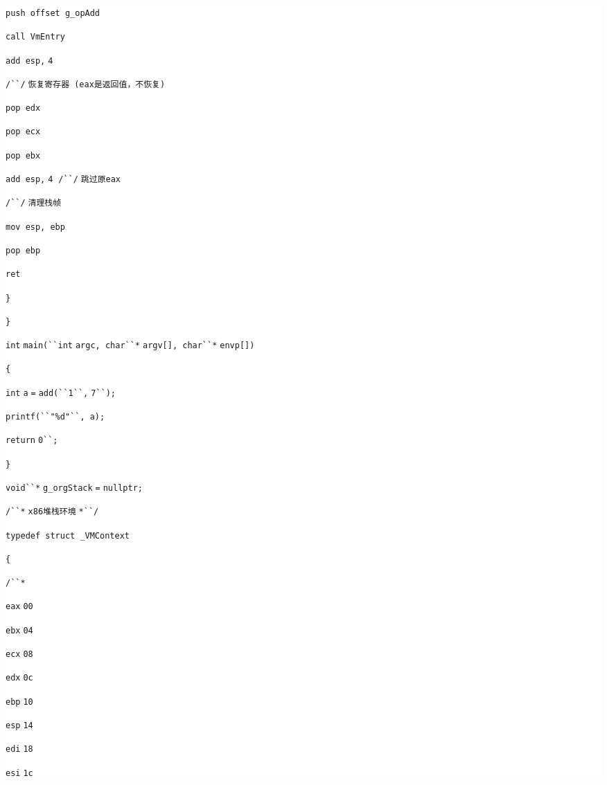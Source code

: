  `push offset g_opAdd`

 `call VmEntry`

 `add esp,` `4`

 `/``/` `恢复寄存器 (eax是返回值，不恢复)`

 `pop edx`

 `pop ecx`

 `pop ebx`

 `add esp,` `4`  `/``/` `跳过原eax`

 `/``/` `清理栈帧`

 `mov esp, ebp`

 `pop ebp`

 `ret`

 `}`

`}`

`int` `main(``int` `argc, char``*` `argv[], char``*` `envp[])`

`{`

 `int` `a` `=` `add(``1``,` `7``);`

 `printf(``"%d"``, a);`

 `return` `0``;`

`}`

`void``*` `g_orgStack` `=` `nullptr;`

`/``*` `x86堆栈环境` `*``/`

`typedef struct _VMContext`

`{`

 `/``*`

 `eax` `00`

 `ebx` `04`

 `ecx` `08`

 `edx` `0c`

 `ebp` `10`

 `esp` `14`

 `edi` `18`

 `esi` `1c`
